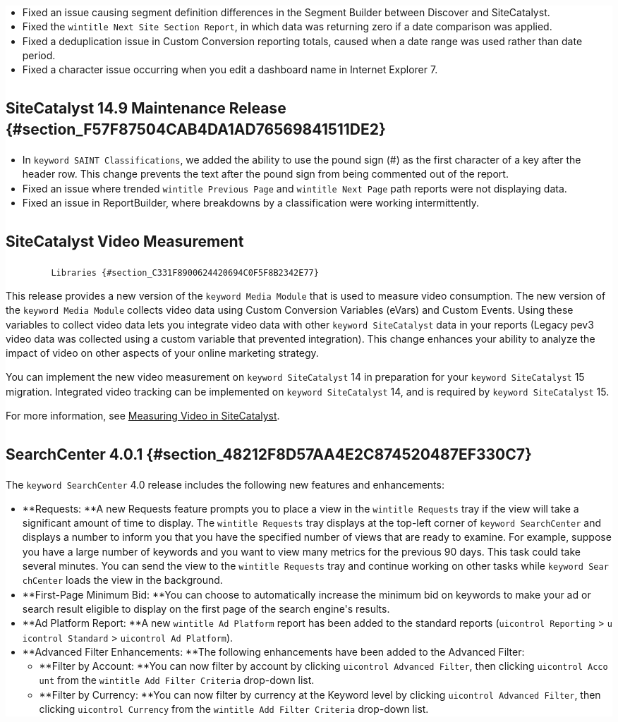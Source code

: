 * Fixed an issue causing segment definition differences in the Segment Builder between Discover and SiteCatalyst.
* Fixed the `wintitle Next Site Section Report`, in which data was returning zero if a date comparison was applied.
* Fixed a deduplication issue in Custom Conversion reporting totals, caused when a date range was used rather than date period.
* Fixed a character issue occurring when you edit a dashboard name in Internet Explorer 7.
## SiteCatalyst 14.9 Maintenance Release {#section_F57F87504CAB4DA1AD76569841511DE2}


* In `keyword SAINT Classifications`, we added the ability to use the pound sign (#) as the first character of a key after the header row. This change prevents the text after the pound sign from being commented out of the report.
* Fixed an issue where trended `wintitle Previous Page` and `wintitle Next Page` path reports were not displaying data.
* Fixed an issue in ReportBuilder, where breakdowns by a classification were working intermittently.

## SiteCatalyst Video Measurement
			 Libraries {#section_C331F8900624420694C0F5F8B2342E77}

This release provides a new version of the `keyword Media Module` that is used to measure video consumption. The new version of the `keyword Media Module` collects video data using Custom Conversion Variables (eVars) and Custom Events. Using these variables to collect video data lets you integrate video data with other `keyword SiteCatalyst` data in your reports (Legacy pev3 video data was collected using a custom variable that prevented integration). This change enhances your ability to analyze the impact of video on other aspects of your online marketing strategy.

You can implement the new video measurement on `keyword SiteCatalyst` 14 in preparation for your `keyword SiteCatalyst` 15 migration. Integrated video tracking can be implemented on `keyword SiteCatalyst` 14, and is required by `keyword SiteCatalyst` 15.

For more information, see [Measuring Video in SiteCatalyst](https://marketing.adobe.com/resources/help/en_US/sc/appmeasurement/video/index.html).

## SearchCenter 4.0.1 {#section_48212F8D57AA4E2C874520487EF330C7}

The `keyword SearchCenter` 4.0 release includes the following new features and enhancements:


* **Requests: **A new Requests feature prompts you to place a view in the `wintitle Requests` tray if the view will take a significant amount of time to display. The `wintitle Requests` tray displays at the top-left corner of `keyword SearchCenter` and displays a number to inform you that you have the specified number of views that are ready to examine. For example, suppose you have a large number of keywords and you want to view many metrics for the previous 90 days. This task could take several minutes. You can send the view to the `wintitle Requests` tray and continue working on other tasks while `keyword SearchCenter` loads the view in the background.
* **First-Page Minimum Bid: **You can choose to automatically increase the minimum bid on keywords to make your ad or search result eligible to display on the first page of the search engine's results.
* **Ad Platform Report: **A new `wintitle Ad Platform` report has been added to the standard reports (`uicontrol Reporting` &gt; `uicontrol Standard` &gt; `uicontrol Ad Platform`).
* **Advanced Filter Enhancements: **The following enhancements have been added to the Advanced Filter:
    * **Filter by Account: **You can now filter by account by clicking `uicontrol Advanced Filter`, then clicking `uicontrol Account` from the `wintitle Add Filter Criteria` drop-down list.
    * **Filter by Currency: **You can now filter by currency at the Keyword level by clicking `uicontrol Advanced Filter`, then clicking `uicontrol Currency` from the `wintitle Add Filter Criteria` drop-down list.
  